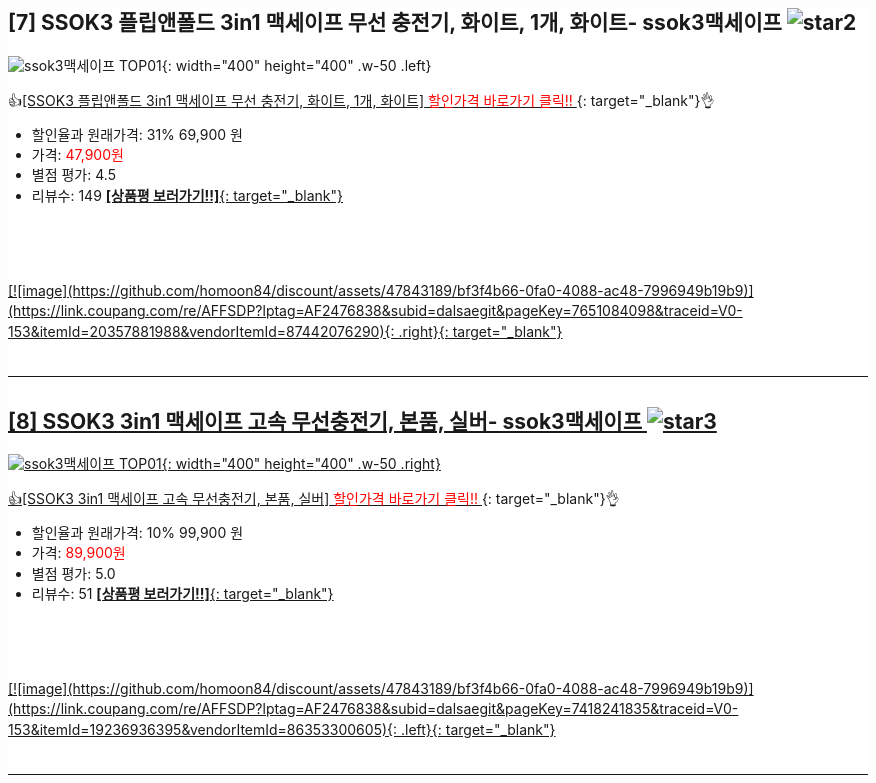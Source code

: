 
        
       
## [7] SSOK3 플립앤폴드 3in1 맥세이프 무선 충전기, 화이트, 1개, 화이트- ssok3맥세이프  <img width="81" alt="star2" src="https://user-images.githubusercontent.com/78655692/151471960-29c5febe-c509-4c6d-99f4-a2203eb193c5.png">

![ssok3맥세이프 TOP01](https://thumbnail8.coupangcdn.com/thumbnails/remote/230x230ex/image/vendor_inventory/8df9/9534b21191cc967e8675e476fca58f106ca161136f0eea11affeac2e0579.jpg){: width="400" height="400" .w-50 .left}


👍<a href="https://link.coupang.com/re/AFFSDP?lptag=AF2476838&subid=dalsaegit&pageKey=7651084098&traceid=V0-153&itemId=20357881988&vendorItemId=87442076290">[SSOK3 플립앤폴드 3in1 맥세이프 무선 충전기, 화이트, 1개, 화이트]<font color=red> 할인가격 바로가기 클릭!! </font></a>{: target="_blank"}👌
<br>
- 할인율과 원래가격: 31%  69,900   원
- 가격: <span style='color:red'>47,900원</span>
- 별점 평가: 4.5
- 리뷰수: 149 <a href="https://link.coupang.com/re/AFFSDP?lptag=AF2476838&subid=dalsaegit&pageKey=7651084098&traceid=V0-153&itemId=20357881988&vendorItemId=87442076290"> <strong>[상품평 보러가기!!]</strong>{: target="_blank"}
<br>
<br>
<br>
[![image](https://github.com/homoon84/discount/assets/47843189/bf3f4b66-0fa0-4088-ac48-7996949b19b9)](https://link.coupang.com/re/AFFSDP?lptag=AF2476838&subid=dalsaegit&pageKey=7651084098&traceid=V0-153&itemId=20357881988&vendorItemId=87442076290){: .right}{: target="_blank"}
<br>
<br>

---

        
       
## [8] SSOK3 3in1 맥세이프 고속 무선충전기, 본품, 실버- ssok3맥세이프  <img width="81" alt="star3" src="https://user-images.githubusercontent.com/78655692/151471989-9e21d7a8-a7b6-44b0-b598-2bb204b56b00.png">

![ssok3맥세이프 TOP01](https://thumbnail9.coupangcdn.com/thumbnails/remote/230x230ex/image/vendor_inventory/fd33/f524794f76fcb48aad04be475b14c8058a3b8b373d711138db64fa662187.png){: width="400" height="400" .w-50 .right}


👍<a href="https://link.coupang.com/re/AFFSDP?lptag=AF2476838&subid=dalsaegit&pageKey=7418241835&traceid=V0-153&itemId=19236936395&vendorItemId=86353300605">[SSOK3 3in1 맥세이프 고속 무선충전기, 본품, 실버]<font color=red> 할인가격 바로가기 클릭!! </font></a>{: target="_blank"}👌
<br>
- 할인율과 원래가격: 10%  99,900   원
- 가격: <span style='color:red'>89,900원</span>
- 별점 평가: 5.0
- 리뷰수: 51 <a href="https://link.coupang.com/re/AFFSDP?lptag=AF2476838&subid=dalsaegit&pageKey=7418241835&traceid=V0-153&itemId=19236936395&vendorItemId=86353300605"> <strong>[상품평 보러가기!!]</strong>{: target="_blank"}
<br>
<br>
<br>
[![image](https://github.com/homoon84/discount/assets/47843189/bf3f4b66-0fa0-4088-ac48-7996949b19b9)](https://link.coupang.com/re/AFFSDP?lptag=AF2476838&subid=dalsaegit&pageKey=7418241835&traceid=V0-153&itemId=19236936395&vendorItemId=86353300605){: .left}{: target="_blank"}
<br>
<br>

---